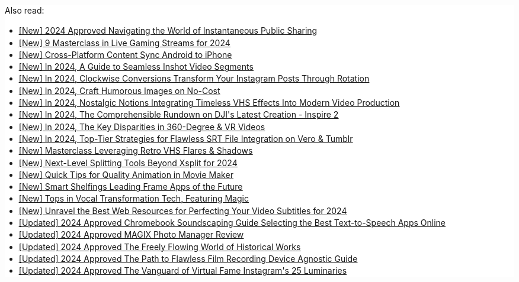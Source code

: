 

<ins class="adsbygoogle"
     style="display:block"
     data-ad-client="ca-pub-7571918770474297"
     data-ad-slot="8358498916"
     data-ad-format="auto"
     data-full-width-responsive="true"></ins>


<span class="atpl-alsoreadstyle">Also read:</span>
<div><ul>
<li><a href="https://article-knowledge.techidaily.com/new-2024-approved-navigating-the-world-of-instantaneous-public-sharing/"><u>[New] 2024 Approved  Navigating the World of Instantaneous Public Sharing</u></a></li>
<li><a href="https://article-knowledge.techidaily.com/new-9-masterclass-in-live-gaming-streams-for-2024/"><u>[New] 9 Masterclass in Live Gaming Streams for 2024</u></a></li>
<li><a href="https://article-knowledge.techidaily.com/new-cross-platform-content-sync-android-to-iphone/"><u>[New] Cross-Platform Content Sync  Android to iPhone</u></a></li>
<li><a href="https://fox-blue.techidaily.com/new-in-2024-a-guide-to-seamless-inshot-video-segments/"><u>[New] In 2024, A Guide to Seamless Inshot Video Segments</u></a></li>
<li><a href="https://instagram-video-recordings.techidaily.com/new-in-2024-clockwise-conversions-transform-your-instagram-posts-through-rotation/"><u>[New] In 2024, Clockwise Conversions  Transform Your Instagram Posts Through Rotation</u></a></li>
<li><a href="https://article-knowledge.techidaily.com/new-in-2024-craft-humorous-images-on-no-cost/"><u>[New] In 2024, Craft Humorous Images on No-Cost</u></a></li>
<li><a href="https://article-knowledge.techidaily.com/new-in-2024-nostalgic-notions-integrating-timeless-vhs-effects-into-modern-video-production/"><u>[New] In 2024, Nostalgic Notions  Integrating Timeless VHS Effects Into Modern Video Production</u></a></li>
<li><a href="https://article-knowledge.techidaily.com/new-in-2024-the-comprehensible-rundown-on-djis-latest-creation-inspire-2/"><u>[New] In 2024, The Comprehensible Rundown on DJI's Latest Creation - Inspire 2</u></a></li>
<li><a href="https://article-knowledge.techidaily.com/new-in-2024-the-key-disparities-in-360-degree-and-vr-videos/"><u>[New] In 2024, The Key Disparities in 360-Degree & VR Videos</u></a></li>
<li><a href="https://article-knowledge.techidaily.com/new-in-2024-top-tier-strategies-for-flawless-srt-file-integration-on-vero-and-tumblr/"><u>[New] In 2024, Top-Tier Strategies for Flawless SRT File Integration on Vero & Tumblr</u></a></li>
<li><a href="https://article-knowledge.techidaily.com/new-masterclass-leveraging-retro-vhs-flares-and-shadows/"><u>[New] Masterclass  Leveraging Retro VHS Flares & Shadows</u></a></li>
<li><a href="https://article-knowledge.techidaily.com/new-next-level-splitting-tools-beyond-xsplit-for-2024/"><u>[New] Next-Level Splitting Tools Beyond Xsplit for 2024</u></a></li>
<li><a href="https://extra-support.techidaily.com/new-quick-tips-for-quality-animation-in-movie-maker/"><u>[New] Quick Tips for Quality Animation in Movie Maker</u></a></li>
<li><a href="https://article-knowledge.techidaily.com/new-smart-shelfings-leading-frame-apps-of-the-future/"><u>[New] Smart Shelfings  Leading Frame Apps of the Future</u></a></li>
<li><a href="https://article-knowledge.techidaily.com/new-tops-in-vocal-transformation-tech-featuring-magic/"><u>[New] Tops in Vocal Transformation Tech, Featuring Magic</u></a></li>
<li><a href="https://article-knowledge.techidaily.com/new-unravel-the-best-web-resources-for-perfecting-your-video-subtitles-for-2024/"><u>[New] Unravel the Best Web Resources for Perfecting Your Video Subtitles for 2024</u></a></li>
<li><a href="https://article-knowledge.techidaily.com/updated-2024-approved-chromebook-soundscaping-guide-selecting-the-best-text-to-speech-apps-online/"><u>[Updated] 2024 Approved  Chromebook Soundscaping Guide  Selecting the Best Text-to-Speech Apps Online</u></a></li>
<li><a href="https://article-knowledge.techidaily.com/updated-2024-approved-magix-photo-manager-review/"><u>[Updated] 2024 Approved  MAGIX Photo Manager Review</u></a></li>
<li><a href="https://article-knowledge.techidaily.com/updated-2024-approved-the-freely-flowing-world-of-historical-works/"><u>[Updated] 2024 Approved  The Freely Flowing World of Historical Works</u></a></li>
<li><a href="https://visual-screen-recording.techidaily.com/updated-2024-approved-the-path-to-flawless-film-recording-device-agnostic-guide/"><u>[Updated] 2024 Approved  The Path to Flawless Film Recording  Device Agnostic Guide</u></a></li>
<li><a href="https://instagram-clips.techidaily.com/updated-2024-approved-the-vanguard-of-virtual-fame-instagrams-25-luminaries/"><u>[Updated] 2024 Approved  The Vanguard of Virtual Fame  Instagram's 25 Luminaries</u></a></li>